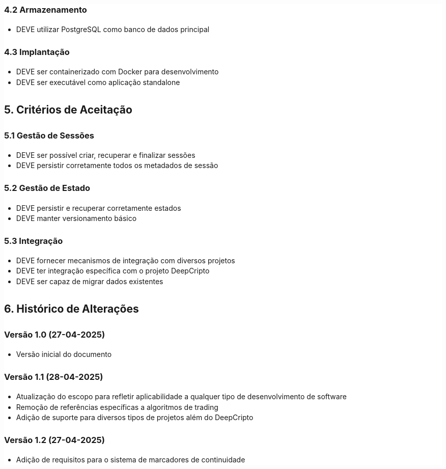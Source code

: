 ### 4.2 Armazenamento
- DEVE utilizar PostgreSQL como banco de dados principal

### 4.3 Implantação
- DEVE ser containerizado com Docker para desenvolvimento
- DEVE ser executável como aplicação standalone

## 5. Critérios de Aceitação

### 5.1 Gestão de Sessões
- DEVE ser possível criar, recuperar e finalizar sessões
- DEVE persistir corretamente todos os metadados de sessão

### 5.2 Gestão de Estado
- DEVE persistir e recuperar corretamente estados
- DEVE manter versionamento básico

### 5.3 Integração
- DEVE fornecer mecanismos de integração com diversos projetos
- DEVE ter integração específica com o projeto DeepCripto
- DEVE ser capaz de migrar dados existentes

## 6. Histórico de Alterações

### Versão 1.0 (27-04-2025)
- Versão inicial do documento

### Versão 1.1 (28-04-2025)
- Atualização do escopo para refletir aplicabilidade a qualquer tipo de desenvolvimento de software
- Remoção de referências específicas a algoritmos de trading
- Adição de suporte para diversos tipos de projetos além do DeepCripto 

### Versão 1.2 (27-04-2025)
- Adição de requisitos para o sistema de marcadores de continuidade 